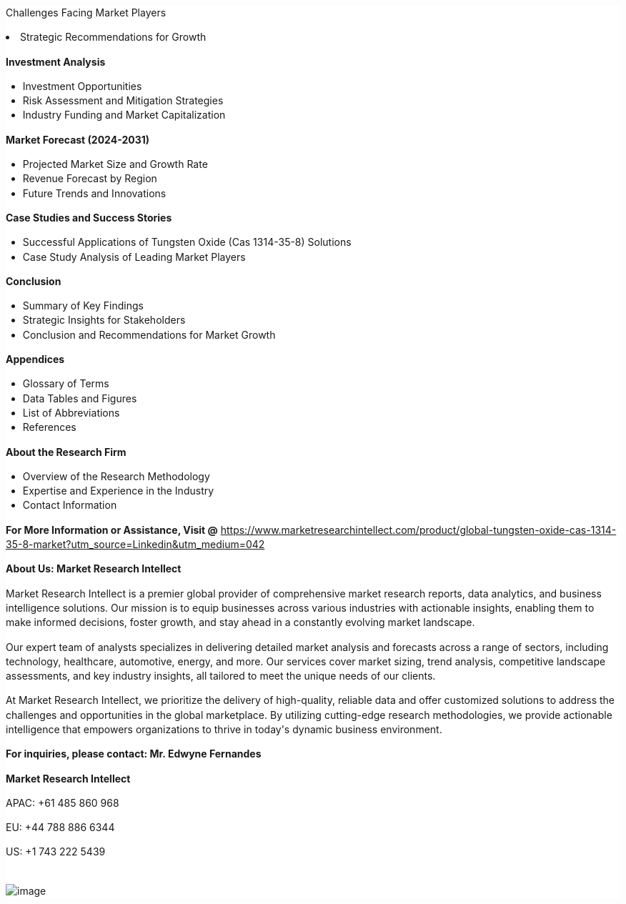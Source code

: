Challenges Facing Market Players</li><li>Strategic Recommendations for Growth</li></ul><p><strong>Investment Analysis</strong></p><ul><li>Investment Opportunities</li><li>Risk Assessment and Mitigation Strategies</li><li>Industry Funding and Market Capitalization</li></ul><p><strong>Market Forecast (2024-2031)</strong></p><ul><li>Projected Market Size and Growth Rate</li><li>Revenue Forecast by Region</li><li>Future Trends and Innovations</li></ul><p><strong>Case Studies and Success Stories</strong></p><ul><li>Successful Applications of Tungsten Oxide (Cas 1314-35-8) Solutions</li><li>Case Study Analysis of Leading Market Players</li></ul><p><strong>Conclusion</strong></p><ul><li>Summary of Key Findings</li><li>Strategic Insights for Stakeholders</li><li>Conclusion and Recommendations for Market Growth</li></ul><p><strong>Appendices</strong></p><ul><li>Glossary of Terms</li><li>Data Tables and Figures</li><li>List of Abbreviations</li><li>References</li></ul><p><strong>About the Research Firm</strong></p><ul><li>Overview of the Research Methodology</li><li>Expertise and Experience in the Industry</li><li>Contact Information</li></ul></div><div class="article-main__content" data-test-id="publishing-text-block"><p><span class="font-[700]"><strong>For More Information or Assistance, Visit @</strong>&nbsp;<a href="https://www.marketresearchintellect.com/product/global-tungsten-oxide-cas-1314-35-8-market?utm_source=Linkedin&utm_medium=042">https://www.marketresearchintellect.com/product/global-tungsten-oxide-cas-1314-35-8-market?utm_source=Linkedin&utm_medium=042</a></span></p><p><strong>About Us: Market Research Intellect</strong></p><p>Market Research Intellect is a premier global provider of comprehensive market research reports, data analytics, and business intelligence solutions. Our mission is to equip businesses across various industries with actionable insights, enabling them to make informed decisions, foster growth, and stay ahead in a constantly evolving market landscape.</p><p>Our expert team of analysts specializes in delivering detailed market analysis and forecasts across a range of sectors, including technology, healthcare, automotive, energy, and more. Our services cover market sizing, trend analysis, competitive landscape assessments, and key industry insights, all tailored to meet the unique needs of our clients.</p><p>At Market Research Intellect, we prioritize the delivery of high-quality, reliable data and offer customized solutions to address the challenges and opportunities in the global marketplace. By utilizing cutting-edge research methodologies, we provide actionable intelligence that empowers organizations to thrive in today's dynamic business environment.</p><p><strong>For inquiries, please contact: Mr. Edwyne Fernandes</strong></p><p><strong>Market Research Intellect</strong></p><p>APAC: +61 485 860 968</p><p>EU: +44 788 886 6344</p><p>US: +1 743 222 5439</p></div><div class="article-main__content" data-test-id="publishing-text-block">&nbsp;</div>
![image](https://github.com/user-attachments/assets/410af9e1-e875-4d66-a461-dee84783e226)
